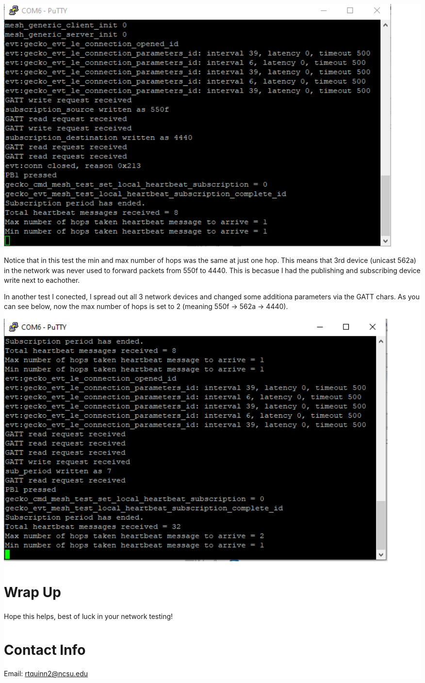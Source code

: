<img src="/Photos/Putty_Logs/4440_test1.PNG" height="500">

Notice that in this test the min and max number of hops was the same at just one hop. This means that 3rd device (unicast 562a) in the network was never used to forward packets from 550f to 4440. This is becasue I had the publishing and subscribing device write next to eachother.

In another test I conected, I spread out all 3 network devices and changed some additiona parameters via the GATT chars. As you can see below, now the max number of hops is set to 2 (meaning 550f -> 562a -> 4440).

<img src="/Photos/Putty_Logs/4440_test2.PNG" height="500">

# Wrap Up
Hope this helps, best of luck in your network testing!

# Contact Info
Email: rtquinn2@ncsu.edu
